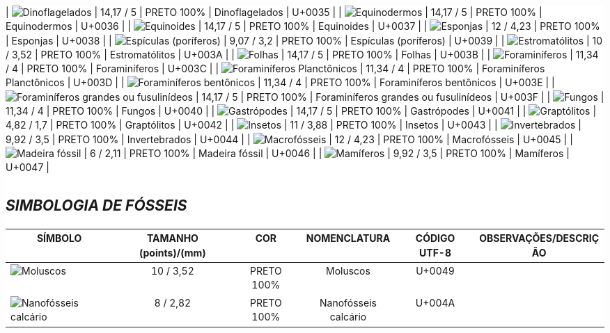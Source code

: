  | ![Dinoflagelados](https://raw.githubusercontent.com/sgb-cprm/simbologia-mapeamento-geologico/refs/heads/master/fonts/glyphs/stratigraphy-paleontology/U%2B0035-CPRMStratigrPaleontRegular.svg "Dinoflagelados" ) |  14,17  / 5 | PRETO 100% | Dinoflagelados | U+0035 | 
 | ![Equinodermos](https://raw.githubusercontent.com/sgb-cprm/simbologia-mapeamento-geologico/refs/heads/master/fonts/glyphs/stratigraphy-paleontology/U%2B0036-CPRMStratigrPaleontRegular.svg "Equinodermos" ) |  14,17  / 5 | PRETO 100% | Equinodermos | U+0036 | 
 | ![Equinoides](https://raw.githubusercontent.com/sgb-cprm/simbologia-mapeamento-geologico/refs/heads/master/fonts/glyphs/stratigraphy-paleontology/U%2B0037-CPRMStratigrPaleontRegular.svg "Equinoides" ) |  14,17  / 5 | PRETO 100% | Equinoides | U+0037 | 
 | ![Esponjas](https://raw.githubusercontent.com/sgb-cprm/simbologia-mapeamento-geologico/refs/heads/master/fonts/glyphs/stratigraphy-paleontology/U%2B0038-CPRMStratigrPaleontRegular.svg "Esponjas" ) | 12 /  4,23  | PRETO 100% | Esponjas | U+0038 | 
 | ![Espículas (poríferos)](https://raw.githubusercontent.com/sgb-cprm/simbologia-mapeamento-geologico/refs/heads/master/fonts/glyphs/stratigraphy-paleontology/U%2B0039-CPRMStratigrPaleontRegular.svg "Espículas (poríferos)" ) |  9,07  /  3,2  | PRETO 100% | Espículas (poríferos) | U+0039 | 
 | ![Estromatólitos](https://raw.githubusercontent.com/sgb-cprm/simbologia-mapeamento-geologico/refs/heads/master/fonts/glyphs/stratigraphy-paleontology/U%2B003A-CPRMStratigrPaleontRegular.svg "Estromatólitos" ) | 10 /  3,52  | PRETO 100% | Estromatólitos | U+003A | 
 | ![Folhas](https://raw.githubusercontent.com/sgb-cprm/simbologia-mapeamento-geologico/refs/heads/master/fonts/glyphs/stratigraphy-paleontology/U%2B003B-CPRMStratigrPaleontRegular.svg "Folhas" ) |  14,17  / 5 | PRETO 100% | Folhas | U+003B | 
 | ![Foraminíferos](https://raw.githubusercontent.com/sgb-cprm/simbologia-mapeamento-geologico/refs/heads/master/fonts/glyphs/stratigraphy-paleontology/U%2B003C-CPRMStratigrPaleontRegular.svg "Foraminíferos" ) |  11,34  / 4 | PRETO 100% | Foraminíferos | U+003C | 
 | ![Foraminíferos Planctônicos](https://raw.githubusercontent.com/sgb-cprm/simbologia-mapeamento-geologico/refs/heads/master/fonts/glyphs/stratigraphy-paleontology/U%2B003D-CPRMStratigrPaleontRegular.svg "Foraminíferos Planctônicos" ) |  11,34  / 4 | PRETO 100% | Foraminíferos Planctônicos | U+003D | 
 | ![Foraminíferos bentônicos](https://raw.githubusercontent.com/sgb-cprm/simbologia-mapeamento-geologico/refs/heads/master/fonts/glyphs/stratigraphy-paleontology/U%2B003E-CPRMStratigrPaleontRegular.svg "Foraminíferos bentônicos" ) |  11,34  / 4 | PRETO 100% | Foraminíferos bentônicos | U+003E | 
 | ![Foraminíferos grandes ou fusulinídeos](https://raw.githubusercontent.com/sgb-cprm/simbologia-mapeamento-geologico/refs/heads/master/fonts/glyphs/stratigraphy-paleontology/U%2B003F-CPRMStratigrPaleontRegular.svg "Foraminíferos grandes ou fusulinídeos" ) |  14,17  / 5 | PRETO 100% | Foraminíferos grandes ou fusulinídeos | U+003F | 
 | ![Fungos](https://raw.githubusercontent.com/sgb-cprm/simbologia-mapeamento-geologico/refs/heads/master/fonts/glyphs/stratigraphy-paleontology/U%2B0040-CPRMStratigrPaleontRegular.svg "Fungos" ) |  11,34  / 4 | PRETO 100% | Fungos | U+0040 | 
 | ![Gastrópodes](https://raw.githubusercontent.com/sgb-cprm/simbologia-mapeamento-geologico/refs/heads/master/fonts/glyphs/stratigraphy-paleontology/U%2B0041-CPRMStratigrPaleontRegular.svg "Gastrópodes" ) |  14,17  / 5 | PRETO 100% | Gastrópodes | U+0041 | 
 | ![Graptólitos](https://raw.githubusercontent.com/sgb-cprm/simbologia-mapeamento-geologico/refs/heads/master/fonts/glyphs/stratigraphy-paleontology/U%2B0042-CPRMStratigrPaleontRegular.svg "Graptólitos" ) |  4,82  /  1,7  | PRETO 100% | Graptólitos | U+0042 | 
 | ![Insetos](https://raw.githubusercontent.com/sgb-cprm/simbologia-mapeamento-geologico/refs/heads/master/fonts/glyphs/stratigraphy-paleontology/U%2B0043-CPRMStratigrPaleontRegular.svg "Insetos" ) | 11 /  3,88  | PRETO 100% | Insetos | U+0043 | 
 | ![Invertebrados](https://raw.githubusercontent.com/sgb-cprm/simbologia-mapeamento-geologico/refs/heads/master/fonts/glyphs/stratigraphy-paleontology/U%2B0044-CPRMStratigrPaleontRegular.svg "Invertebrados" ) |  9,92  /  3,5  | PRETO 100% | Invertebrados | U+0044 | 
 | ![Macrofósseis](https://raw.githubusercontent.com/sgb-cprm/simbologia-mapeamento-geologico/refs/heads/master/fonts/glyphs/stratigraphy-paleontology/U%2B0045-CPRMStratigrPaleontRegular.svg "Macrofósseis" ) | 12 /  4,23  | PRETO 100% | Macrofósseis | U+0045 | 
 | ![Madeira fóssil](https://raw.githubusercontent.com/sgb-cprm/simbologia-mapeamento-geologico/refs/heads/master/fonts/glyphs/stratigraphy-paleontology/U%2B0046-CPRMStratigrPaleontRegular.svg "Madeira fóssil" ) | 6 /  2,11  | PRETO 100% | Madeira fóssil | U+0046 | 
 | ![Mamíferos](https://raw.githubusercontent.com/sgb-cprm/simbologia-mapeamento-geologico/refs/heads/master/fonts/glyphs/stratigraphy-paleontology/U%2B0047-CPRMStratigrPaleontRegular.svg "Mamíferos" ) |  9,92  /  3,5  | PRETO 100% | Mamíferos | U+0047 | 
 
 ## 
 ## ***SIMBOLOGIA DE FÓSSEIS***
 
 | SÍMBOLO  | TAMANHO (points)/(mm) | COR | NOMENCLATURA | CÓDIGO UTF-8 | OBSERVAÇÕES/DESCRIÇÃO | 
 | --------- |:---------:| :---------: | :---------: | :---------: | :---------: | 
 | ![Moluscos](https://raw.githubusercontent.com/sgb-cprm/simbologia-mapeamento-geologico/refs/heads/master/fonts/glyphs/stratigraphy-paleontology/U%2B0049-CPRMStratigrPaleontRegular.svg "Moluscos" ) | 10 /  3,52  | PRETO 100% | Moluscos | U+0049 | 
 | ![Nanofósseis calcário](https://raw.githubusercontent.com/sgb-cprm/simbologia-mapeamento-geologico/refs/heads/master/fonts/glyphs/stratigraphy-paleontology/U%2B004A-CPRMStratigrPaleontRegular.svg "Nanofósseis calcário" ) | 8 /  2,82  | PRETO 100% | Nanofósseis calcário | U+004A | 